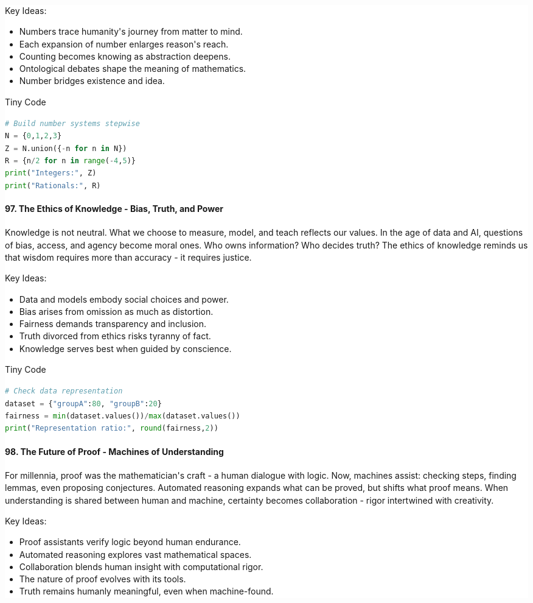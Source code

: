 Key Ideas:

- Numbers trace humanity's journey from matter to mind.
- Each expansion of number enlarges reason's reach.
- Counting becomes knowing as abstraction deepens.
- Ontological debates shape the meaning of mathematics.
- Number bridges existence and idea.

Tiny Code
```python
# Build number systems stepwise
N = {0,1,2,3}
Z = N.union({-n for n in N})
R = {n/2 for n in range(-4,5)}
print("Integers:", Z)
print("Rationals:", R)
```

#### 97. The Ethics of Knowledge - Bias, Truth, and Power

Knowledge is not neutral. What we choose to measure, model, and teach reflects our values. In the age of data and AI, questions of bias, access, and agency become moral ones. Who owns information? Who decides truth? The ethics of knowledge reminds us that wisdom requires more than accuracy - it requires justice.

Key Ideas:

- Data and models embody social choices and power.
- Bias arises from omission as much as distortion.
- Fairness demands transparency and inclusion.
- Truth divorced from ethics risks tyranny of fact.
- Knowledge serves best when guided by conscience.

Tiny Code
```python
# Check data representation
dataset = {"groupA":80, "groupB":20}
fairness = min(dataset.values())/max(dataset.values())
print("Representation ratio:", round(fairness,2))
```

#### 98. The Future of Proof - Machines of Understanding

For millennia, proof was the mathematician's craft - a human dialogue with logic. Now, machines assist: checking steps, finding lemmas, even proposing conjectures. Automated reasoning expands what can be proved, but shifts what proof means. When understanding is shared between human and machine, certainty becomes collaboration - rigor intertwined with creativity.

Key Ideas:

- Proof assistants verify logic beyond human endurance.
- Automated reasoning explores vast mathematical spaces.
- Collaboration blends human insight with computational rigor.
- The nature of proof evolves with its tools.
- Truth remains humanly meaningful, even when machine-found.
